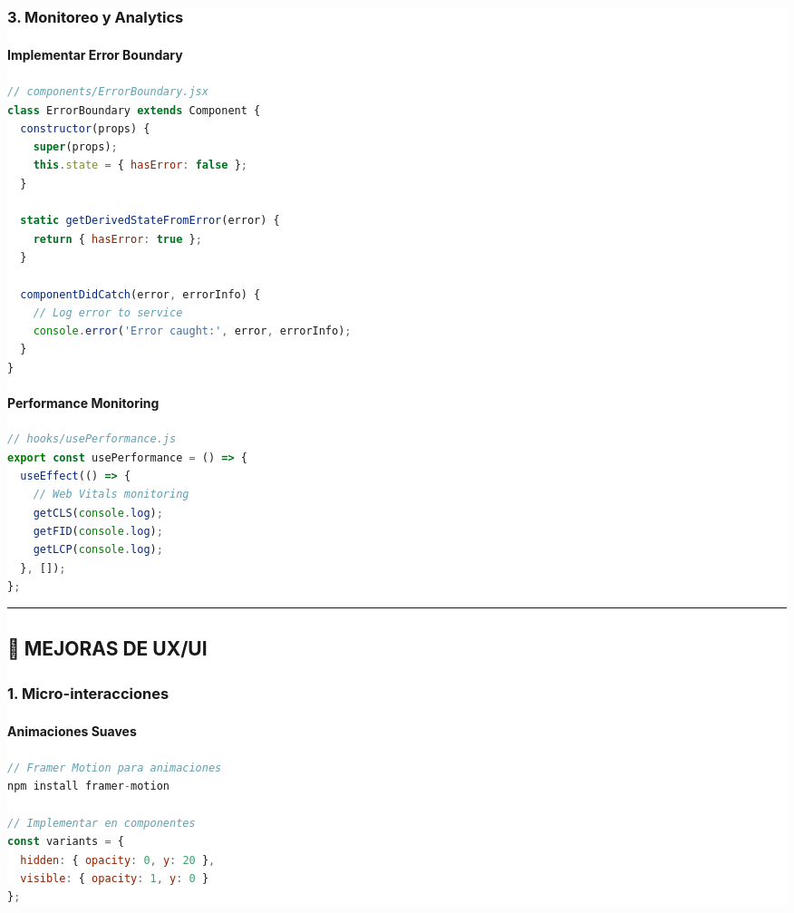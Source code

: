 ### **3. Monitoreo y Analytics**

#### **Implementar Error Boundary**
```javascript
// components/ErrorBoundary.jsx
class ErrorBoundary extends Component {
  constructor(props) {
    super(props);
    this.state = { hasError: false };
  }
  
  static getDerivedStateFromError(error) {
    return { hasError: true };
  }
  
  componentDidCatch(error, errorInfo) {
    // Log error to service
    console.error('Error caught:', error, errorInfo);
  }
}
```

#### **Performance Monitoring**
```javascript
// hooks/usePerformance.js
export const usePerformance = () => {
  useEffect(() => {
    // Web Vitals monitoring
    getCLS(console.log);
    getFID(console.log);
    getLCP(console.log);
  }, []);
};
```

---

## 🎨 **MEJORAS DE UX/UI**

### **1. Micro-interacciones**

#### **Animaciones Suaves**
```javascript
// Framer Motion para animaciones
npm install framer-motion

// Implementar en componentes
const variants = {
  hidden: { opacity: 0, y: 20 },
  visible: { opacity: 1, y: 0 }
};
```
